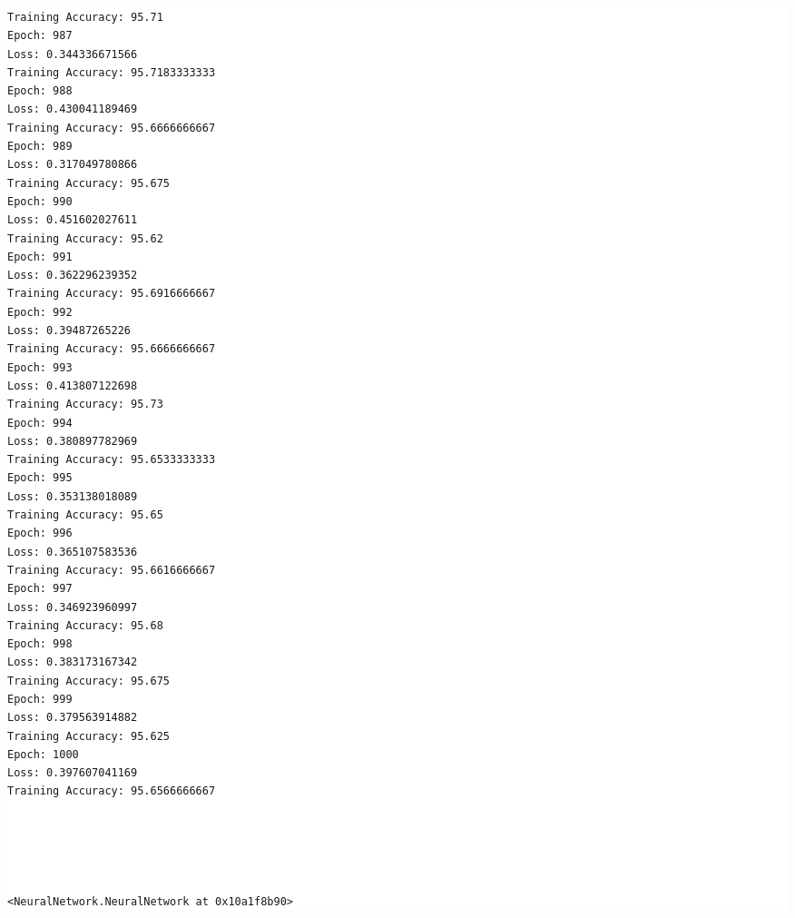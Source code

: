     Training Accuracy: 95.71
    Epoch: 987
    Loss: 0.344336671566
    Training Accuracy: 95.7183333333
    Epoch: 988
    Loss: 0.430041189469
    Training Accuracy: 95.6666666667
    Epoch: 989
    Loss: 0.317049780866
    Training Accuracy: 95.675
    Epoch: 990
    Loss: 0.451602027611
    Training Accuracy: 95.62
    Epoch: 991
    Loss: 0.362296239352
    Training Accuracy: 95.6916666667
    Epoch: 992
    Loss: 0.39487265226
    Training Accuracy: 95.6666666667
    Epoch: 993
    Loss: 0.413807122698
    Training Accuracy: 95.73
    Epoch: 994
    Loss: 0.380897782969
    Training Accuracy: 95.6533333333
    Epoch: 995
    Loss: 0.353138018089
    Training Accuracy: 95.65
    Epoch: 996
    Loss: 0.365107583536
    Training Accuracy: 95.6616666667
    Epoch: 997
    Loss: 0.346923960997
    Training Accuracy: 95.68
    Epoch: 998
    Loss: 0.383173167342
    Training Accuracy: 95.675
    Epoch: 999
    Loss: 0.379563914882
    Training Accuracy: 95.625
    Epoch: 1000
    Loss: 0.397607041169
    Training Accuracy: 95.6566666667





    <NeuralNetwork.NeuralNetwork at 0x10a1f8b90>




```python

```
